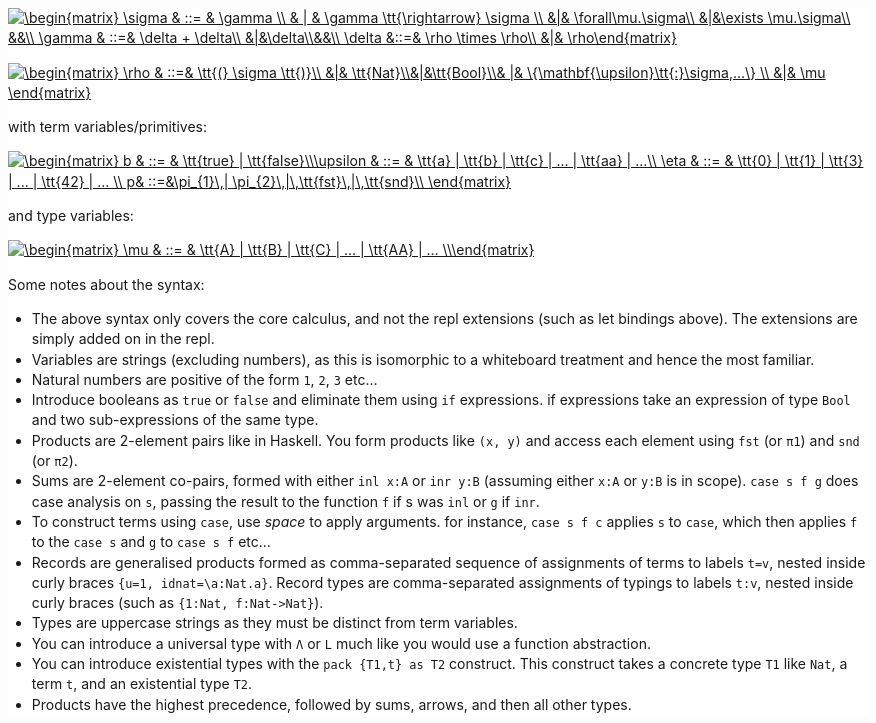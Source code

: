 <a href="https://www.codecogs.com/eqnedit.php?latex=\begin{matrix}&space;\sigma&space;&&space;::=&space;&&space;\gamma&space;\\&space;&&space;|&space;&&space;\gamma&space;\tt{\rightarrow}&space;\sigma&space;\\&space;&|&&space;\forall\mu.\sigma\\&space;&|&\exists&space;\mu.\sigma\\&space;&&\\&space;\gamma&space;&&space;::=&&space;\delta&space;&plus;&space;\delta\\&space;&|&\delta\\&&\\&space;\delta&space;&::=&&space;\rho&space;\times&space;\rho\\&space;&|&&space;\rho\end{matrix}" target="_blank"><img src="https://latex.codecogs.com/gif.latex?\begin{matrix}&space;\sigma&space;&&space;::=&space;&&space;\gamma&space;\\&space;&&space;|&space;&&space;\gamma&space;\tt{\rightarrow}&space;\sigma&space;\\&space;&|&&space;\forall\mu.\sigma\\&space;&|&\exists&space;\mu.\sigma\\&space;&&\\&space;\gamma&space;&&space;::=&&space;\delta&space;&plus;&space;\delta\\&space;&|&\delta\\&&\\&space;\delta&space;&::=&&space;\rho&space;\times&space;\rho\\&space;&|&&space;\rho\end{matrix}" title="\begin{matrix} \sigma & ::= & \gamma \\ & | & \gamma \tt{\rightarrow} \sigma \\ &|& \forall\mu.\sigma\\ &|&\exists \mu.\sigma\\ &&\\ \gamma & ::=& \delta + \delta\\ &|&\delta\\&&\\ \delta &::=& \rho \times \rho\\ &|& \rho\end{matrix}" /></a>

<a href="https://www.codecogs.com/eqnedit.php?latex=\begin{matrix}&space;\rho&space;&&space;::=&&space;\tt{(}&space;\sigma&space;\tt{)}\\&space;&|&&space;\tt{Nat}\\&|&\tt{Bool}\\&&space;|&&space;\{\mathbf{\upsilon}\tt{:}\sigma,...\}&space;\\&space;&|&&space;\mu&space;\end{matrix}" target="_blank"><img src="https://latex.codecogs.com/gif.latex?\begin{matrix}&space;\rho&space;&&space;::=&&space;\tt{(}&space;\sigma&space;\tt{)}\\&space;&|&&space;\tt{Nat}\\&|&\tt{Bool}\\&&space;|&&space;\{\mathbf{\upsilon}\tt{:}\sigma,...\}&space;\\&space;&|&&space;\mu&space;\end{matrix}" title="\begin{matrix} \rho & ::=& \tt{(} \sigma \tt{)}\\ &|& \tt{Nat}\\&|&\tt{Bool}\\& |& \{\mathbf{\upsilon}\tt{:}\sigma,...\} \\ &|& \mu \end{matrix}" /></a>

with term variables/primitives:

<a href="https://www.codecogs.com/eqnedit.php?latex=\begin{matrix}&space;b&space;&&space;::=&space;&&space;\tt{true}&space;|&space;\tt{false}\\\upsilon&space;&&space;::=&space;&&space;\tt{a}&space;|&space;\tt{b}&space;|&space;\tt{c}&space;|&space;...&space;|&space;\tt{aa}&space;|&space;...\\&space;\eta&space;&&space;::=&space;&&space;\tt{0}&space;|&space;\tt{1}&space;|&space;\tt{3}&space;|&space;...&space;|&space;\tt{42}&space;|&space;...&space;\\&space;p&&space;::=&\pi_{1}\,|&space;\pi_{2}\,|\,\tt{fst}\,|\,\tt{snd}\\&space;\end{matrix}" target="_blank"><img src="https://latex.codecogs.com/gif.latex?\begin{matrix}&space;b&space;&&space;::=&space;&&space;\tt{true}&space;|&space;\tt{false}\\\upsilon&space;&&space;::=&space;&&space;\tt{a}&space;|&space;\tt{b}&space;|&space;\tt{c}&space;|&space;...&space;|&space;\tt{aa}&space;|&space;...\\&space;\eta&space;&&space;::=&space;&&space;\tt{0}&space;|&space;\tt{1}&space;|&space;\tt{3}&space;|&space;...&space;|&space;\tt{42}&space;|&space;...&space;\\&space;p&&space;::=&\pi_{1}\,|&space;\pi_{2}\,|\,\tt{fst}\,|\,\tt{snd}\\&space;\end{matrix}" title="\begin{matrix} b & ::= & \tt{true} | \tt{false}\\\upsilon & ::= & \tt{a} | \tt{b} | \tt{c} | ... | \tt{aa} | ...\\ \eta & ::= & \tt{0} | \tt{1} | \tt{3} | ... | \tt{42} | ... \\ p& ::=&\pi_{1}\,| \pi_{2}\,|\,\tt{fst}\,|\,\tt{snd}\\ \end{matrix}" /></a>

and type variables:

<a href="https://www.codecogs.com/eqnedit.php?latex=\begin{matrix}&space;\mu&space;&&space;::=&space;&&space;\tt{A}&space;|&space;\tt{B}&space;|&space;\tt{C}&space;|&space;...&space;|&space;\tt{AA}&space;|&space;...&space;\\\end{matrix}" target="_blank"><img src="https://latex.codecogs.com/gif.latex?\begin{matrix}&space;\mu&space;&&space;::=&space;&&space;\tt{A}&space;|&space;\tt{B}&space;|&space;\tt{C}&space;|&space;...&space;|&space;\tt{AA}&space;|&space;...&space;\\\end{matrix}" title="\begin{matrix} \mu & ::= & \tt{A} | \tt{B} | \tt{C} | ... | \tt{AA} | ... \\\end{matrix}" /></a>

Some notes about the syntax:

- The above syntax only covers the core calculus, and not the repl extensions (such as let bindings above). The extensions are simply added on in the repl.
- Variables are strings (excluding numbers), as this is isomorphic to a whiteboard treatment and hence the most familiar.
- Natural numbers are positive of the form `1`, `2`, `3` etc...
- Introduce booleans as `true` or `false` and eliminate them using `if` expressions. if expressions take an expression of type `Bool` and two sub-expressions of the same type.
- Products are 2-element pairs like in Haskell. You form products like `(x, y)` and access each element using `fst` (or `π1`) and `snd` (or `π2`).
- Sums are 2-element co-pairs, formed with either `inl x:A` or `inr y:B` (assuming either `x:A` or `y:B` is in scope). `case s f g` does case analysis on `s`, passing the result to the function `f` if s was `inl` or `g` if `inr`.
- To construct terms using `case`, use _space_ to apply arguments. for instance, `case s f c` applies `s` to `case`, which then applies `f` to the `case s` and `g` to `case s f` etc...  
- Records are generalised products formed as comma-separated sequence of assignments of terms to labels `t=v`, nested inside curly braces `{u=1, idnat=\a:Nat.a}`. Record types are comma-separated assignments of typings to labels `t:v`, nested inside curly braces (such as `{1:Nat, f:Nat->Nat}`).
- Types are uppercase strings as they must be distinct from term variables.
- You can introduce a universal type with `Λ` or `L` much like you would use a function abstraction.
- You can introduce existential types with the `pack {T1,t} as T2` construct. This construct takes a concrete type `T1` like `Nat`, a term `t`, and an existential type `T2`.
- Products have the highest precedence, followed by sums, arrows, and then all other types.